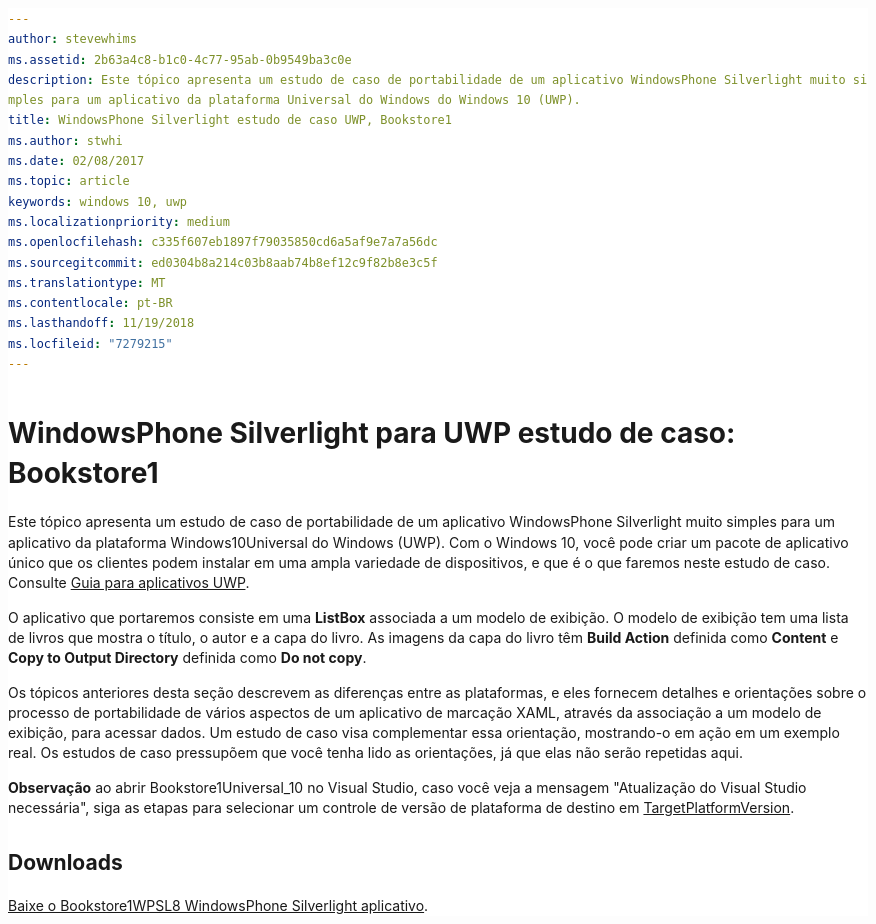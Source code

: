 ```yaml
---
author: stevewhims
ms.assetid: 2b63a4c8-b1c0-4c77-95ab-0b9549ba3c0e
description: Este tópico apresenta um estudo de caso de portabilidade de um aplicativo WindowsPhone Silverlight muito simples para um aplicativo da plataforma Universal do Windows do Windows 10 (UWP).
title: WindowsPhone Silverlight estudo de caso UWP, Bookstore1
ms.author: stwhi
ms.date: 02/08/2017
ms.topic: article
keywords: windows 10, uwp
ms.localizationpriority: medium
ms.openlocfilehash: c335f607eb1897f79035850cd6a5af9e7a7a56dc
ms.sourcegitcommit: ed0304b8a214c03b8aab74b8ef12c9f82b8e3c5f
ms.translationtype: MT
ms.contentlocale: pt-BR
ms.lasthandoff: 11/19/2018
ms.locfileid: "7279215"
---
```

# <a name="windowsphone-silverlight-to-uwp-case-study-bookstore1"></a>WindowsPhone Silverlight para UWP estudo de caso: Bookstore1


Este tópico apresenta um estudo de caso de portabilidade de um aplicativo WindowsPhone Silverlight muito simples para um aplicativo da plataforma Windows10Universal do Windows (UWP). Com o Windows 10, você pode criar um pacote de aplicativo único que os clientes podem instalar em uma ampla variedade de dispositivos, e que é o que faremos neste estudo de caso. Consulte [Guia para aplicativos UWP](https://msdn.microsoft.com/library/windows/apps/dn894631).

O aplicativo que portaremos consiste em uma **ListBox** associada a um modelo de exibição. O modelo de exibição tem uma lista de livros que mostra o título, o autor e a capa do livro. As imagens da capa do livro têm **Build Action** definida como **Content** e **Copy to Output Directory** definida como **Do not copy**.

Os tópicos anteriores desta seção descrevem as diferenças entre as plataformas, e eles fornecem detalhes e orientações sobre o processo de portabilidade de vários aspectos de um aplicativo de marcação XAML, através da associação a um modelo de exibição, para acessar dados. Um estudo de caso visa complementar essa orientação, mostrando-o em ação em um exemplo real. Os estudos de caso pressupõem que você tenha lido as orientações, já que elas não serão repetidas aqui.

**Observação**  ao abrir Bookstore1Universal\_10 no Visual Studio, caso você veja a mensagem "Atualização do Visual Studio necessária", siga as etapas para selecionar um controle de versão de plataforma de destino em [TargetPlatformVersion](wpsl-to-uwp-troubleshooting.md).

## <a name="downloads"></a>Downloads

[Baixe o Bookstore1WPSL8 WindowsPhone Silverlight aplicativo](http://go.microsoft.com/fwlink/?linkid=517053).
